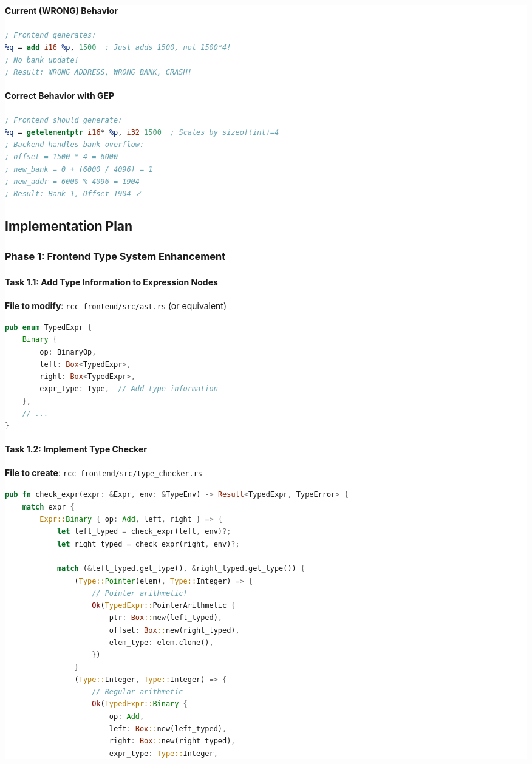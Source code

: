 #### Current (WRONG) Behavior
```llvm
; Frontend generates:
%q = add i16 %p, 1500  ; Just adds 1500, not 1500*4!
; No bank update!
; Result: WRONG ADDRESS, WRONG BANK, CRASH!
```

#### Correct Behavior with GEP
```llvm
; Frontend should generate:
%q = getelementptr i16* %p, i32 1500  ; Scales by sizeof(int)=4
; Backend handles bank overflow:
; offset = 1500 * 4 = 6000
; new_bank = 0 + (6000 / 4096) = 1
; new_addr = 6000 % 4096 = 1904
; Result: Bank 1, Offset 1904 ✓
```

## Implementation Plan

### Phase 1: Frontend Type System Enhancement

#### Task 1.1: Add Type Information to Expression Nodes

**File to modify**: `rcc-frontend/src/ast.rs` (or equivalent)

```rust
pub enum TypedExpr {
    Binary {
        op: BinaryOp,
        left: Box<TypedExpr>,
        right: Box<TypedExpr>,
        expr_type: Type,  // Add type information
    },
    // ...
}
```

#### Task 1.2: Implement Type Checker

**File to create**: `rcc-frontend/src/type_checker.rs`

```rust
pub fn check_expr(expr: &Expr, env: &TypeEnv) -> Result<TypedExpr, TypeError> {
    match expr {
        Expr::Binary { op: Add, left, right } => {
            let left_typed = check_expr(left, env)?;
            let right_typed = check_expr(right, env)?;
            
            match (&left_typed.get_type(), &right_typed.get_type()) {
                (Type::Pointer(elem), Type::Integer) => {
                    // Pointer arithmetic!
                    Ok(TypedExpr::PointerArithmetic {
                        ptr: Box::new(left_typed),
                        offset: Box::new(right_typed),
                        elem_type: elem.clone(),
                    })
                }
                (Type::Integer, Type::Integer) => {
                    // Regular arithmetic
                    Ok(TypedExpr::Binary {
                        op: Add,
                        left: Box::new(left_typed),
                        right: Box::new(right_typed),
                        expr_type: Type::Integer,
```